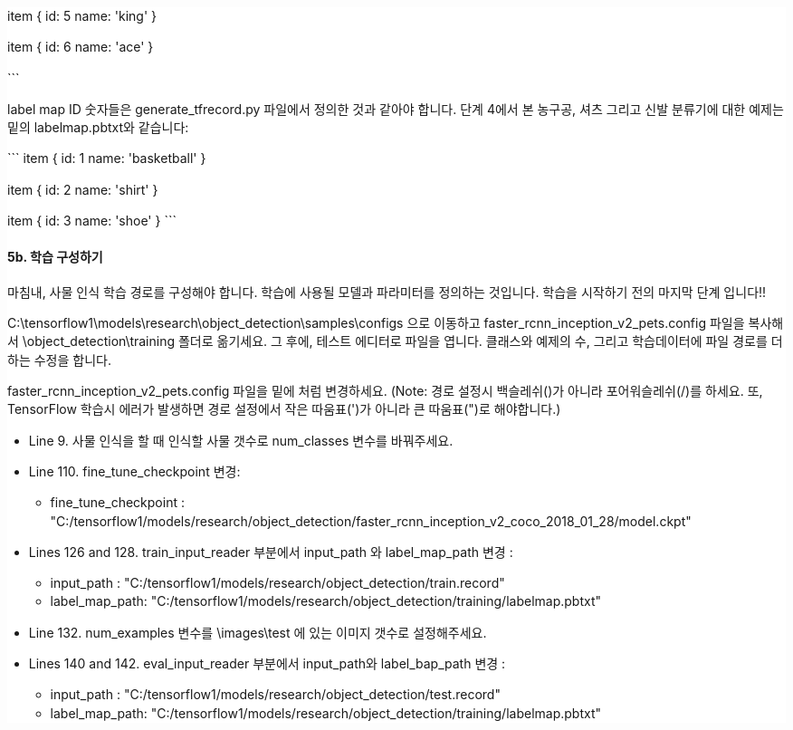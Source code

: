 item {
  id: 5
  name: 'king'
}

item {
  id: 6
  name: 'ace'
}

​```

label map ID 숫자들은 generate_tfrecord.py 파일에서 정의한 것과 같아야 합니다. 단계 4에서 본 농구공, 셔츠 그리고 신발 분류기에 대한 예제는 밑의 labelmap.pbtxt와 같습니다:

​```
item {
  id: 1
  name: 'basketball'
}

item {
  id: 2
  name: 'shirt'
}

item {
  id: 3
  name: 'shoe'
}
​```

#### 5b. 학습 구성하기
마침내, 사물 인식 학습 경로를 구성해야 합니다. 학습에 사용될 모델과 파라미터를 정의하는 것입니다. 학습을 시작하기 전의 마지막 단계 입니다!!

C:\tensorflow1\models\research\object_detection\samples\configs 으로 이동하고 faster_rcnn_inception_v2_pets.config 파일을 복사해서 \object_detection\training 폴더로 옮기세요. 그 후에, 테스트 에디터로 파일을 엽니다. 클래스와 예제의 수, 그리고 학습데이터에 파일 경로를 더하는 수정을 합니다.

faster_rcnn_inception_v2_pets.config 파일을 밑에 처럼 변경하세요.
(Note: 경로 설정시 백슬레쉬(\)가 아니라 포어워슬레쉬(/)를 하세요. 또, TensorFlow 학습시 에러가 발생하면 경로 설정에서 작은 따움표(')가 아니라 큰 따움표(")로 해야합니다.)

- Line 9. 사물 인식을 할 때 인식할 사물 갯수로 num_classes 변수를 바꿔주세요. 
- Line 110.  fine_tune_checkpoint 변경:
  - fine_tune_checkpoint : "C:/tensorflow1/models/research/object_detection/faster_rcnn_inception_v2_coco_2018_01_28/model.ckpt"

- Lines 126 and 128. train_input_reader 부분에서 input_path 와 label_map_path 변경 :
  - input_path : "C:/tensorflow1/models/research/object_detection/train.record"
  - label_map_path: "C:/tensorflow1/models/research/object_detection/training/labelmap.pbtxt"

- Line 132. num_examples 변수를 \images\test 에 있는 이미지 갯수로 설정해주세요.

- Lines 140 and 142. eval_input_reader 부분에서 input_path와 label_bap_path 변경 :
  - input_path : "C:/tensorflow1/models/research/object_detection/test.record"
  - label_map_path: "C:/tensorflow1/models/research/object_detection/training/labelmap.pbtxt"
